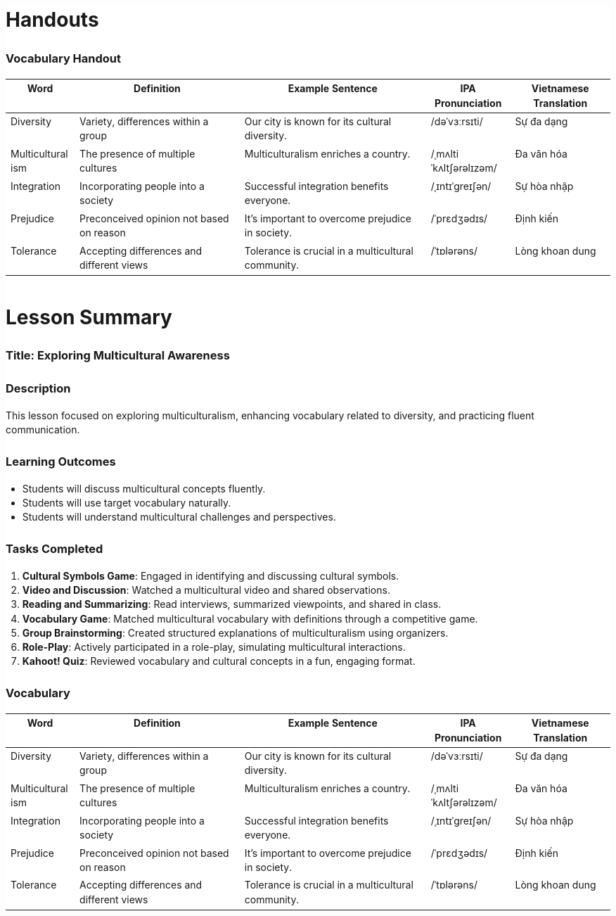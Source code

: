 # Handouts

### Vocabulary Handout

| Word          | Definition                                   | Example Sentence                                  | IPA Pronunciation | Vietnamese Translation |
|---------------|----------------------------------------------|---------------------------------------------------|--------------------|------------------------|
| Diversity     | Variety, differences within a group          | Our city is known for its cultural diversity.     | /dəˈvɜːrsɪti/      | Sự đa dạng             |
| Multiculturalism | The presence of multiple cultures         | Multiculturalism enriches a country.              | /ˌmʌltiˈkʌltʃərəlɪzəm/ | Đa văn hóa             |
| Integration   | Incorporating people into a society          | Successful integration benefits everyone.         | /ˌɪntɪˈɡreɪʃən/   | Sự hòa nhập            |
| Prejudice     | Preconceived opinion not based on reason     | It’s important to overcome prejudice in society.  | /ˈprɛdʒədɪs/      | Định kiến              |
| Tolerance     | Accepting differences and different views    | Tolerance is crucial in a multicultural community.| /ˈtɒlərəns/       | Lòng khoan dung        |

# Lesson Summary

### Title: Exploring Multicultural Awareness

### Description
This lesson focused on exploring multiculturalism, enhancing vocabulary related to diversity, and practicing fluent communication.

### Learning Outcomes
- Students will discuss multicultural concepts fluently.
- Students will use target vocabulary naturally.
- Students will understand multicultural challenges and perspectives.

### Tasks Completed
1. **Cultural Symbols Game**: Engaged in identifying and discussing cultural symbols.
2. **Video and Discussion**: Watched a multicultural video and shared observations.
3. **Reading and Summarizing**: Read interviews, summarized viewpoints, and shared in class.
4. **Vocabulary Game**: Matched multicultural vocabulary with definitions through a competitive game.
5. **Group Brainstorming**: Created structured explanations of multiculturalism using organizers.
6. **Role-Play**: Actively participated in a role-play, simulating multicultural interactions.
7. **Kahoot! Quiz**: Reviewed vocabulary and cultural concepts in a fun, engaging format.

### Vocabulary

| Word          | Definition                                   | Example Sentence                                  | IPA Pronunciation | Vietnamese Translation |
|---------------|----------------------------------------------|---------------------------------------------------|--------------------|------------------------|
| Diversity     | Variety, differences within a group          | Our city is known for its cultural diversity.     | /dəˈvɜːrsɪti/      | Sự đa dạng             |
| Multiculturalism | The presence of multiple cultures         | Multiculturalism enriches a country.              | /ˌmʌltiˈkʌltʃərəlɪzəm/ | Đa văn hóa             |
| Integration   | Incorporating people into a society          | Successful integration benefits everyone.         | /ˌɪntɪˈɡreɪʃən/   | Sự hòa nhập            |
| Prejudice     | Preconceived opinion not based on reason     | It’s important to overcome prejudice in society.  | /ˈprɛdʒədɪs/      | Định kiến              |
| Tolerance     | Accepting differences and different views    | Tolerance is crucial in a multicultural community.| /ˈtɒlərəns/       | Lòng khoan dung        |